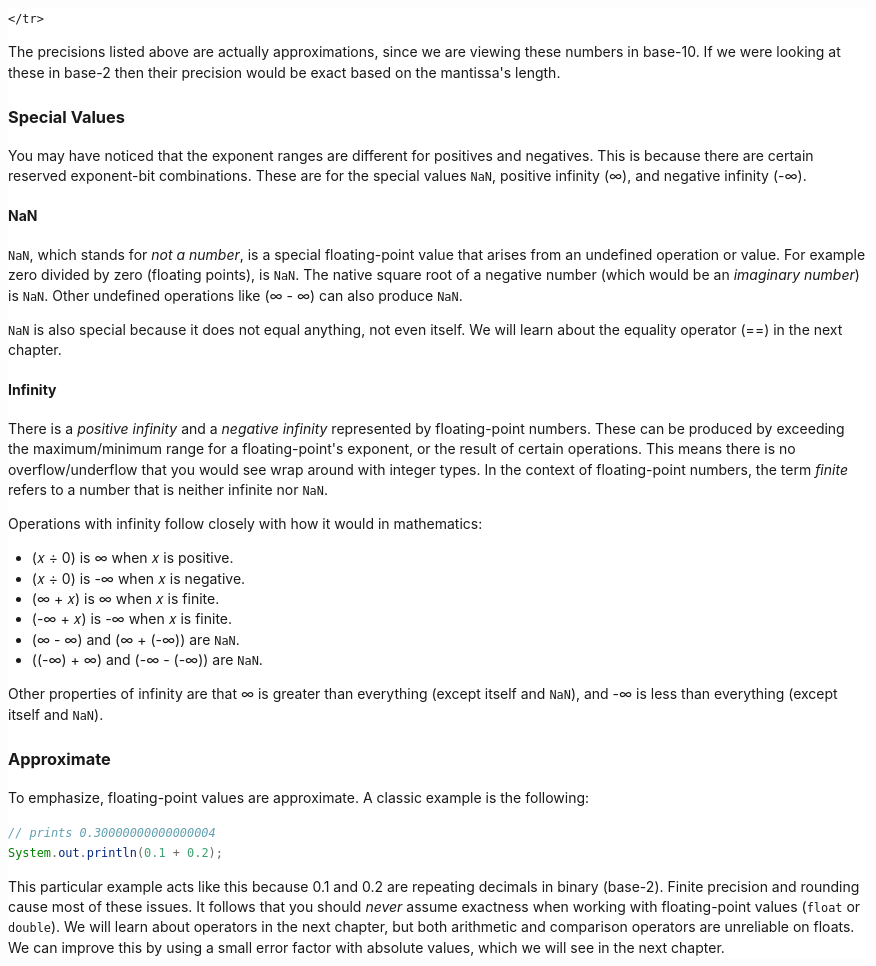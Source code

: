     </tr>
  </tbody>
</table>
</div>

The precisions listed above are actually approximations, since we are viewing these numbers in base-10. If we were looking at these in base-2 then their precision would be exact based on the mantissa's length.

### Special Values
You may have noticed that the exponent ranges are different for positives and negatives. This is because there are certain reserved exponent-bit combinations. These are for the special values `NaN`, positive infinity (∞), and negative infinity (-∞).

#### NaN
`NaN`, which stands for _not a number_, is a special floating-point value that arises from an undefined operation or value. For example zero divided by zero (floating points), is `NaN`. The native square root of a negative number (which would be an _imaginary number_) is `NaN`. Other undefined operations like (∞ - ∞) can also produce `NaN`.

`NaN` is also special because it does not equal anything, not even itself. We will learn about the equality operator (==) in the next chapter.

#### Infinity
There is a _positive infinity_ and a _negative infinity_ represented by floating-point numbers. These can be produced by exceeding the maximum/minimum range for a floating-point's exponent, or the result of certain operations. This means there is no overflow/underflow that you would see wrap around with integer types. In the context of floating-point numbers, the term _finite_ refers to a number that is neither infinite nor `NaN`.

Operations with infinity follow closely with how it would in mathematics:
* (𝑥 ÷ 0) is ∞ when 𝑥 is positive.
* (𝑥 ÷ 0) is -∞ when 𝑥 is negative.
* (∞ + 𝑥) is ∞ when 𝑥 is finite.
* (-∞ + 𝑥) is -∞ when 𝑥 is finite.
* (∞ - ∞) and (∞ + (-∞)) are `NaN`.
* ((-∞) + ∞) and (-∞ - (-∞)) are `NaN`.

Other properties of infinity are that ∞ is greater than everything (except itself and `NaN`), and -∞ is less than everything (except itself and `NaN`).

### Approximate
To emphasize, floating-point values are approximate. A classic example is the following:
```java
// prints 0.30000000000000004
System.out.println(0.1 + 0.2);
```
This particular example acts like this because 0.1 and 0.2 are repeating decimals in binary (base-2). Finite precision and rounding cause most of these issues. It follows that you should _never_ assume exactness when working with floating-point values (`float` or `double`). We will learn about operators in the next chapter, but both arithmetic and comparison operators are unreliable on floats. We can improve this by using a small error factor with absolute values, which we will see in the next chapter.
